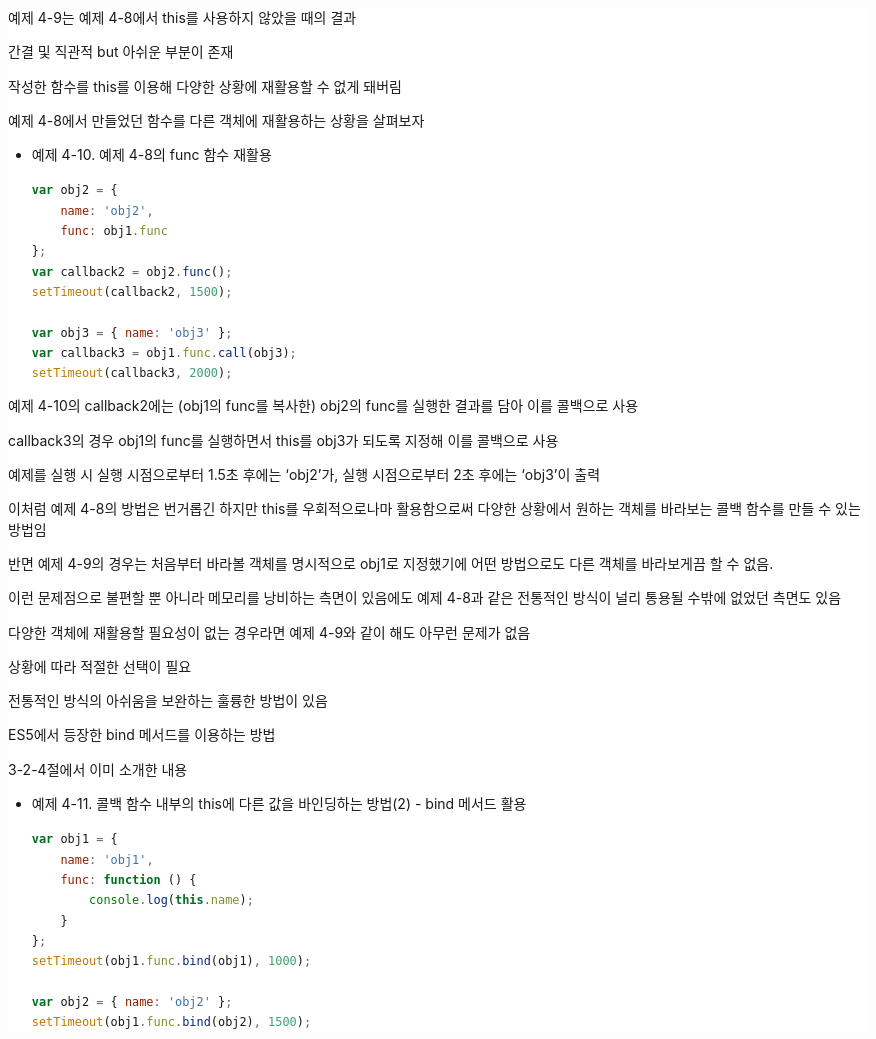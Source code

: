 
예제 4-9는 예제 4-8에서 this를 사용하지 않았을 때의 결과

간결 및 직관적 but 아쉬운 부분이 존재

작성한 함수를 this를 이용해 다양한 상황에 재활용할 수 없게 돼버림

예제 4-8에서 만들었던 함수를 다른 객체에 재활용하는 상황을 살펴보자

- 예제 4-10. 예제 4-8의 func 함수 재활용
    
    ```jsx
    var obj2 = {
    	name: 'obj2',
    	func: obj1.func
    };
    var callback2 = obj2.func();
    setTimeout(callback2, 1500);
    
    var obj3 = { name: 'obj3' };
    var callback3 = obj1.func.call(obj3);
    setTimeout(callback3, 2000);
    ```
    

예제 4-10의 callback2에는 (obj1의 func를 복사한) obj2의 func를 실행한 결과를 담아 이를 콜백으로 사용

callback3의 경우 obj1의 func를 실행하면서 this를 obj3가 되도록 지정해 이를 콜백으로 사용

예제를 실행 시 실행 시점으로부터 1.5초 후에는 ‘obj2’가, 실행 시점으로부터 2초 후에는 ‘obj3’이 출력

이처럼 예제 4-8의 방법은 번거롭긴 하지만 this를 우회적으로나마 활용함으로써 다양한 상황에서 원하는 객체를 바라보는 콜백 함수를 만들 수 있는 방법임

반면 예제 4-9의 경우는 처음부터 바라볼 객체를 명시적으로 obj1로 지정했기에 어떤 방법으로도 다른 객체를 바라보게끔 할 수 없음.

이런 문제점으로 불편할 뿐 아니라 메모리를 낭비하는 측면이 있음에도 예제 4-8과 같은 전통적인 방식이 널리 통용될 수밖에 없었던 측면도 있음

다양한 객체에 재활용할 필요성이 없는 경우라면 예제 4-9와 같이 해도 아무런 문제가 없음

상황에 따라 적절한 선택이 필요

전통적인 방식의 아쉬움을 보완하는 훌륭한 방법이 있음

ES5에서 등장한 bind 메서드를 이용하는 방법

3-2-4절에서 이미 소개한 내용

- 예제 4-11. 콜백 함수 내부의 this에 다른 값을 바인딩하는 방법(2) - bind 메서드 활용
    
    ```jsx
    var obj1 = {
    	name: 'obj1',
    	func: function () {
    		console.log(this.name);
    	}
    };
    setTimeout(obj1.func.bind(obj1), 1000);
    
    var obj2 = { name: 'obj2' };
    setTimeout(obj1.func.bind(obj2), 1500);
    ```
    